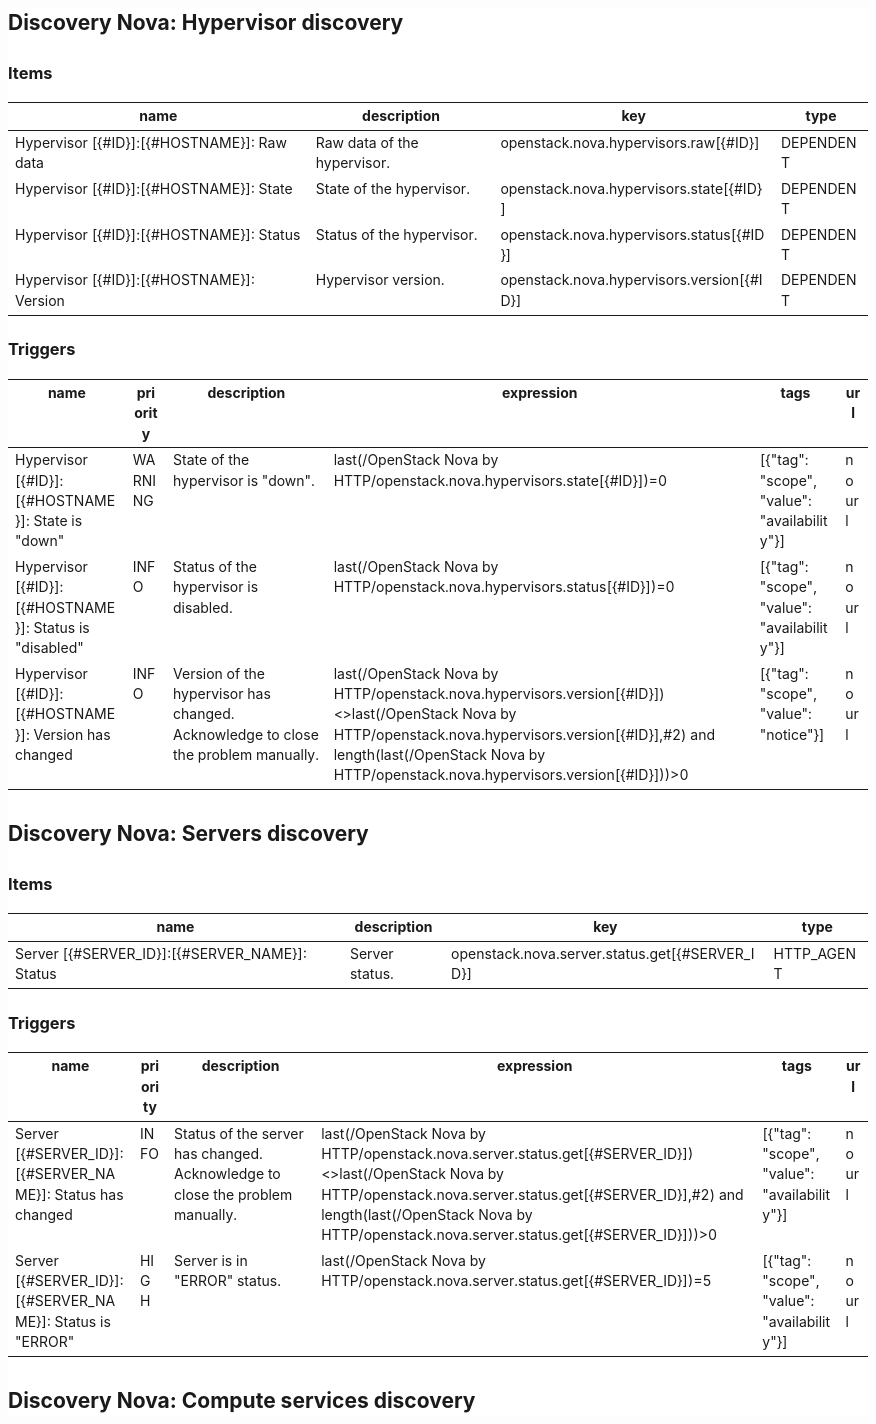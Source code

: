 
<a name="discovery_nova:_hypervisor_discovery"></a>

## Discovery Nova: Hypervisor discovery

### Items

| name | description | key | type |
| ------------- |------------- |------------- |------------- |
| Hypervisor [{#ID}]:[{#HOSTNAME}]: Raw data | Raw data of the hypervisor. | openstack.nova.hypervisors.raw[{#ID}] | DEPENDENT |
| Hypervisor [{#ID}]:[{#HOSTNAME}]: State | State of the hypervisor. | openstack.nova.hypervisors.state[{#ID}] | DEPENDENT |
| Hypervisor [{#ID}]:[{#HOSTNAME}]: Status | Status of the hypervisor. | openstack.nova.hypervisors.status[{#ID}] | DEPENDENT |
| Hypervisor [{#ID}]:[{#HOSTNAME}]: Version | Hypervisor version. | openstack.nova.hypervisors.version[{#ID}] | DEPENDENT |


### Triggers

| name | priority | description | expression | tags | url |
| ------------- |------------- |------------- |------------- |------------- |------------- |
| Hypervisor [{#ID}]:[{#HOSTNAME}]: State is "down" | WARNING | State of the hypervisor is "down". | last(/OpenStack Nova by HTTP/openstack.nova.hypervisors.state[{#ID}])=0 | [{"tag": "scope", "value": "availability"}] | no url |
| Hypervisor [{#ID}]:[{#HOSTNAME}]: Status is "disabled" | INFO | Status of the hypervisor is disabled. | last(/OpenStack Nova by HTTP/openstack.nova.hypervisors.status[{#ID}])=0 | [{"tag": "scope", "value": "availability"}] | no url |
| Hypervisor [{#ID}]:[{#HOSTNAME}]: Version has changed | INFO | Version of the hypervisor has changed. Acknowledge to close the problem manually. | last(/OpenStack Nova by HTTP/openstack.nova.hypervisors.version[{#ID}])<>last(/OpenStack Nova by HTTP/openstack.nova.hypervisors.version[{#ID}],#2) and length(last(/OpenStack Nova by HTTP/openstack.nova.hypervisors.version[{#ID}]))>0 | [{"tag": "scope", "value": "notice"}] | no url |


<a name="discovery_nova:_servers_discovery"></a>

## Discovery Nova: Servers discovery

### Items

| name | description | key | type |
| ------------- |------------- |------------- |------------- |
| Server [{#SERVER_ID}]:[{#SERVER_NAME}]: Status | Server status. | openstack.nova.server.status.get[{#SERVER_ID}] | HTTP_AGENT |


### Triggers

| name | priority | description | expression | tags | url |
| ------------- |------------- |------------- |------------- |------------- |------------- |
| Server [{#SERVER_ID}]:[{#SERVER_NAME}]: Status has changed | INFO | Status of the server has changed. Acknowledge to close the problem manually. | last(/OpenStack Nova by HTTP/openstack.nova.server.status.get[{#SERVER_ID}])<>last(/OpenStack Nova by HTTP/openstack.nova.server.status.get[{#SERVER_ID}],#2) and length(last(/OpenStack Nova by HTTP/openstack.nova.server.status.get[{#SERVER_ID}]))>0 | [{"tag": "scope", "value": "availability"}] | no url |
| Server [{#SERVER_ID}]:[{#SERVER_NAME}]: Status is "ERROR" | HIGH | Server is in "ERROR" status. | last(/OpenStack Nova by HTTP/openstack.nova.server.status.get[{#SERVER_ID}])=5 | [{"tag": "scope", "value": "availability"}] | no url |


<a name="discovery_nova:_compute_services_discovery"></a>

## Discovery Nova: Compute services discovery
